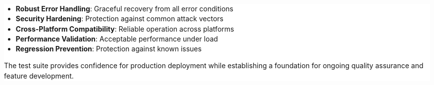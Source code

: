 - **Robust Error Handling**: Graceful recovery from all error conditions
- **Security Hardening**: Protection against common attack vectors
- **Cross-Platform Compatibility**: Reliable operation across platforms
- **Performance Validation**: Acceptable performance under load
- **Regression Prevention**: Protection against known issues

The test suite provides confidence for production deployment while establishing a foundation for ongoing quality assurance and feature development.